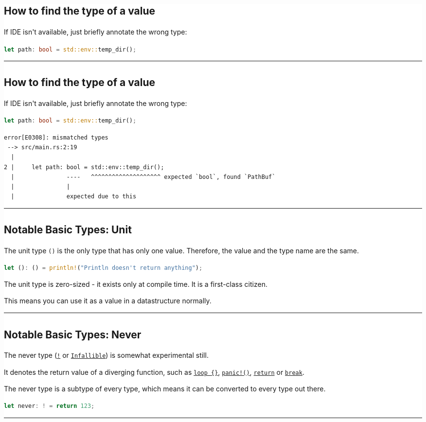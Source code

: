 
## How to find the type of a value

If IDE isn't available, just briefly annotate the wrong type:

````rust tag:playground-button playground-wrap:main
let path: bool = std::env::temp_dir();
````

---

## How to find the type of a value

If IDE isn't available, just briefly annotate the wrong type:

````rust tag:playground-button playground-wrap:main
let path: bool = std::env::temp_dir();
````

````
error[E0308]: mismatched types
 --> src/main.rs:2:19
  |
2 |     let path: bool = std::env::temp_dir();
  |               ----   ^^^^^^^^^^^^^^^^^^^^ expected `bool`, found `PathBuf`
  |               |
  |               expected due to this
````

---

## Notable Basic Types: Unit

The unit type `()` is the only type that has only one value. Therefore, the value and the type name are the same.

````rust tag:playground-button playground-wrap:main
let (): () = println!("Println doesn't return anything");
````

The unit type is zero-sized - it exists only at compile time. It is a first-class citizen.

This means you can use it as a value in a datastructure normally.

---

## Notable Basic Types: Never

The never type ([`!`](rust:std::convert::Infallible) or [`Infallible`](rust:std::convert::Infallible)) is somewhat experimental still.

It denotes the return value of a diverging function, such as [`loop {}`](keyword:loop ), [`panic!()`](keyword:panic), [`return`](keyword:return) or [`break`](keyword:break).

The never type is a subtype of every type, which means it can be converted to every type out there.

````rust tag:playground-button playground-before:$"#![feature(never_type)]fn count() -> u8 {"$ playground-after:$"}"$ playground-channel:nightly
let never: ! = return 123;
````

---